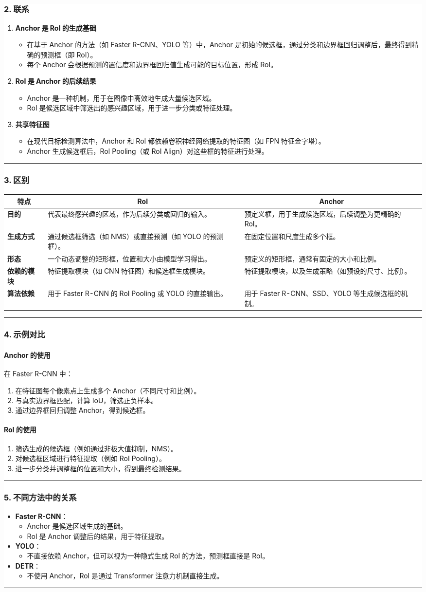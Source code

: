 
### **2. 联系**

1. **Anchor 是 RoI 的生成基础**
   - 在基于 Anchor 的方法（如 Faster R-CNN、YOLO 等）中，Anchor 是初始的候选框，通过分类和边界框回归调整后，最终得到精确的预测框（即 RoI）。
   - 每个 Anchor 会根据预测的置信度和边界框回归值生成可能的目标位置，形成 RoI。

2. **RoI 是 Anchor 的后续结果**
   - Anchor 是一种机制，用于在图像中高效地生成大量候选区域。
   - RoI 是候选区域中筛选出的感兴趣区域，用于进一步分类或特征处理。

3. **共享特征图**
   - 在现代目标检测算法中，Anchor 和 RoI 都依赖卷积神经网络提取的特征图（如 FPN 特征金字塔）。
   - Anchor 生成候选框后，RoI Pooling（或 RoI Align）对这些框的特征进行处理。

---

### **3. 区别**

| **特点**            | **RoI**                                                                 | **Anchor**                                                                 |
|----------------------|------------------------------------------------------------------------|----------------------------------------------------------------------------|
| **目的**             | 代表最终感兴趣的区域，作为后续分类或回归的输入。                              | 预定义框，用于生成候选区域，后续调整为更精确的 RoI。                          |
| **生成方式**         | 通过候选框筛选（如 NMS）或直接预测（如 YOLO 的预测框）。                      | 在固定位置和尺度生成多个框。                                                |
| **形态**             | 一个动态调整的矩形框，位置和大小由模型学习得出。                                | 预定义的矩形框，通常有固定的大小和比例。                                      |
| **依赖的模块**       | 特征提取模块（如 CNN 特征图）和候选框生成模块。                                  | 特征提取模块，以及生成策略（如预设的尺寸、比例）。                            |
| **算法依赖**         | 用于 Faster R-CNN 的 RoI Pooling 或 YOLO 的直接输出。                          | 用于 Faster R-CNN、SSD、YOLO 等生成候选框的机制。                             |

---

### **4. 示例对比**

#### **Anchor 的使用**
在 Faster R-CNN 中：
1. 在特征图每个像素点上生成多个 Anchor（不同尺寸和比例）。
2. 与真实边界框匹配，计算 IoU，筛选正负样本。
3. 通过边界框回归调整 Anchor，得到候选框。

#### **RoI 的使用**
1. 筛选生成的候选框（例如通过非极大值抑制，NMS）。
2. 对候选框区域进行特征提取（例如 RoI Pooling）。
3. 进一步分类并调整框的位置和大小，得到最终检测结果。

---

### **5. 不同方法中的关系**
- **Faster R-CNN**：
  - Anchor 是候选区域生成的基础。
  - RoI 是 Anchor 调整后的结果，用于特征提取。
- **YOLO**：
  - 不直接依赖 Anchor，但可以视为一种隐式生成 RoI 的方法，预测框直接是 RoI。
- **DETR**：
  - 不使用 Anchor，RoI 是通过 Transformer 注意力机制直接生成。

---